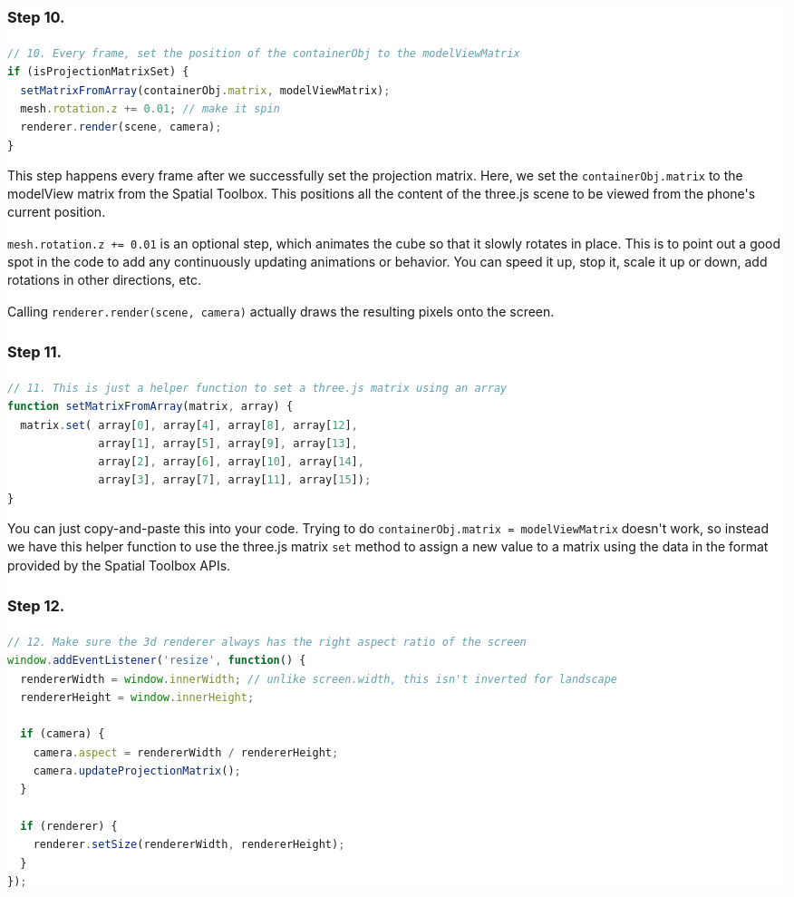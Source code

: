 ### Step 10.

```javascript
// 10. Every frame, set the position of the containerObj to the modelViewMatrix
if (isProjectionMatrixSet) {
  setMatrixFromArray(containerObj.matrix, modelViewMatrix);
  mesh.rotation.z += 0.01; // make it spin
  renderer.render(scene, camera);
}
```

This step happens every frame after we successfully set the projection matrix. Here, we set the `containerObj.matrix`
to the modelView matrix from the Spatial Toolbox. This positions all the content of the three.js scene to be viewed
from the phone's current position.

`mesh.rotation.z += 0.01` is an optional step, which animates the cube so that it slowly rotates in place. This is to
point out a good spot in the code to add any continuously updating animations or behavior. You can speed it up, stop
it, scale it up or down, add rotations in other directions, etc.

Calling `renderer.render(scene, camera)` actually draws the resulting pixels onto the screen.

### Step 11.

```javascript
// 11. This is just a helper function to set a three.js matrix using an array
function setMatrixFromArray(matrix, array) {
  matrix.set( array[0], array[4], array[8], array[12],
              array[1], array[5], array[9], array[13],
              array[2], array[6], array[10], array[14],
              array[3], array[7], array[11], array[15]);
}
```

You can just copy-and-paste this into your code. Trying to do `containerObj.matrix = modelViewMatrix` doesn't work,
so instead we have this helper function to use the three.js matrix `set` method to assign a new value to a matrix
using the data in the format provided by the Spatial Toolbox APIs.

### Step 12.

```javascript
// 12. Make sure the 3d renderer always has the right aspect ratio of the screen
window.addEventListener('resize', function() {
  rendererWidth = window.innerWidth; // unlike screen.width, this isn't inverted for landscape
  rendererHeight = window.innerHeight;

  if (camera) {
    camera.aspect = rendererWidth / rendererHeight;
    camera.updateProjectionMatrix();
  }

  if (renderer) {
    renderer.setSize(rendererWidth, rendererHeight);
  }
});
```
